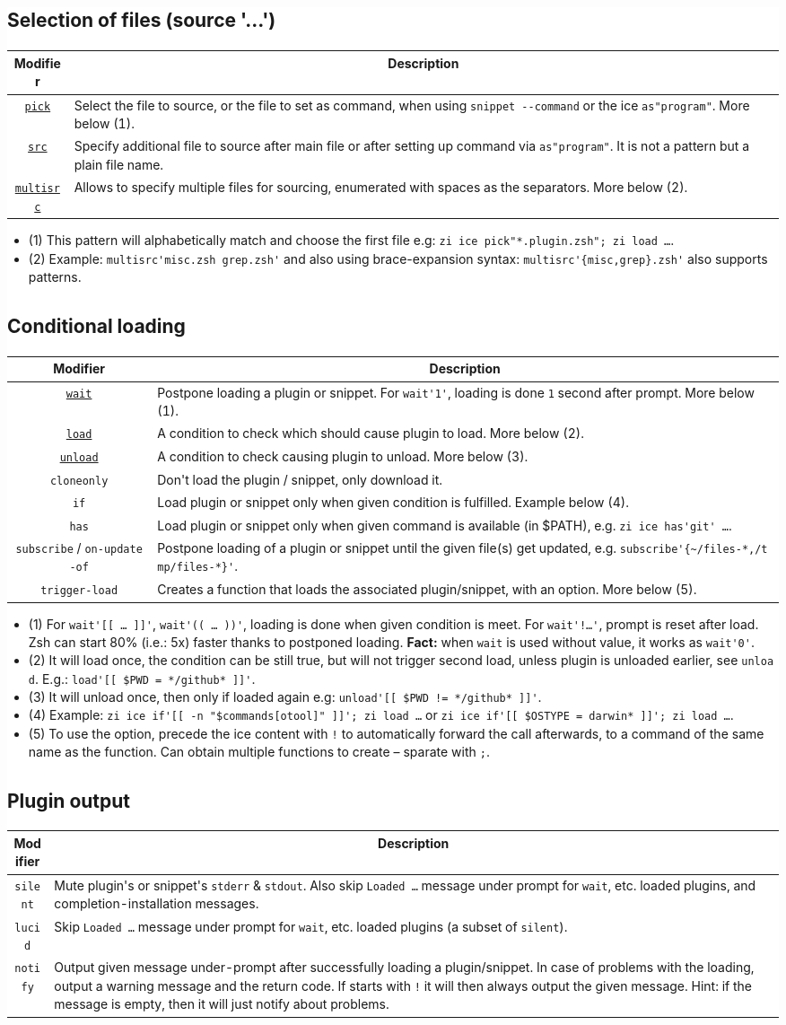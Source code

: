 ## Selection of files (source '…')

|    Modifier     | Description                                                                                                                                 |
| :-------------: | ------------------------------------------------------------------------------------------------------------------------------------------- |
|   [`pick`][1]   | Select the file to source, or the file to set as command, when using `snippet --command` or the ice `as"program"`. More below (1).          |
|   [`src`][1]    | Specify additional file to source after main file or after setting up command via `as"program"`. It is not a pattern but a plain file name. |
| [`multisrc`][1] | Allows to specify multiple files for sourcing, enumerated with spaces as the separators. More below (2).                                    |

- (1) This pattern will alphabetically match and choose the first file e.g: `zi ice pick"*.plugin.zsh"; zi load …`.
- (2) Example: `multisrc'misc.zsh grep.zsh'` and also using brace-expansion syntax: `multisrc'{misc,grep}.zsh'` also supports patterns.

## Conditional loading

|           Modifier           | Description                                                                                                              |
| :--------------------------: | ------------------------------------------------------------------------------------------------------------------------ |
|         [`wait`][2]          | Postpone loading a plugin or snippet. For `wait'1'`, loading is done `1` second after prompt. More below (1).            |
|         [`load`][3]          | A condition to check which should cause plugin to load. More below (2).                                                  |
|        [`unload`][3]         | A condition to check causing plugin to unload. More below (3).                                                           |
|         `cloneonly`          | Don't load the plugin / snippet, only download it.                                                                       |
|             `if`             | Load plugin or snippet only when given condition is fulfilled. Example below (4).                                        |
|            `has`             | Load plugin or snippet only when given command is available (in \$PATH), e.g. `zi ice has'git' …`.                       |
| `subscribe` / `on-update-of` | Postpone loading of a plugin or snippet until the given file(s) get updated, e.g. `subscribe'{~/files-*,/tmp/files-*}'`. |
|        `trigger-load`        | Creates a function that loads the associated plugin/snippet, with an option. More below (5).                             |

- (1) For `wait'[[ … ]]'`, `wait'(( … ))'`, loading is done when given condition is meet. For `wait'!…'`, prompt is reset after load. Zsh can start 80% (i.e.: 5x) faster thanks to postponed loading. **Fact:** when `wait` is used without value, it works as `wait'0'`.
- (2) It will load once, the condition can be still true, but will not trigger second load, unless plugin is unloaded earlier, see `unload`. E.g.: `load'[[ $PWD = */github* ]]'`.
- (3) It will unload once, then only if loaded again e.g: `unload'[[ $PWD != */github* ]]'`.
- (4) Example: `zi ice if'[[ -n "$commands[otool]" ]]'; zi load …` or `zi ice if'[[ $OSTYPE = darwin* ]]'; zi load …`.
- (5) To use the option, precede the ice content with `!` to automatically forward the call afterwards, to a command of the same name as the function. Can obtain multiple functions to create – sparate with `;`.

## Plugin output

| Modifier | Description                                                                                                                                                                                                                                                                                                 |
| :------: | ----------------------------------------------------------------------------------------------------------------------------------------------------------------------------------------------------------------------------------------------------------------------------------------------------------- |
| `silent` | Mute plugin's or snippet's `stderr` & `stdout`. Also skip `Loaded …` message under prompt for `wait`, etc. loaded plugins, and completion-installation messages.                                                                                                                                            |
| `lucid`  | Skip `Loaded …` message under prompt for `wait`, etc. loaded plugins (a subset of `silent`).                                                                                                                                                                                                                |
| `notify` | Output given message under-prompt after successfully loading a plugin/snippet. In case of problems with the loading, output a warning message and the return code. If starts with `!` it will then always output the given message. Hint: if the message is empty, then it will just notify about problems. |


[1]: /docs/guides/syntax/ice#src-pick-multisrc
[2]: /docs/guides/syntax/ice#wait
[3]: /docs/guides/customization#multiple-prompts
[4]: /docs/guides/syntax/ice#atclone-atpull-atinit-atload
[5]: /docs/guides/syntax/common#the-make-syntax
[6]: /docs/guides/syntax/ice#id-as
[7]: https://github.com/search?q=topic%3Azservice+org%3Az-shell&type=Repositories
[8]: /docs/guides/syntax/bindkey
[9]: /docs/guides/syntax/ice#wrap-track
[10]: /docs/guides/syntax/ice#extract
[11]: https://github.com/z-shell/zi-vim-syntax
[alternate-syntax]: /docs/guides/syntax/common#the-alternative-syntaxes